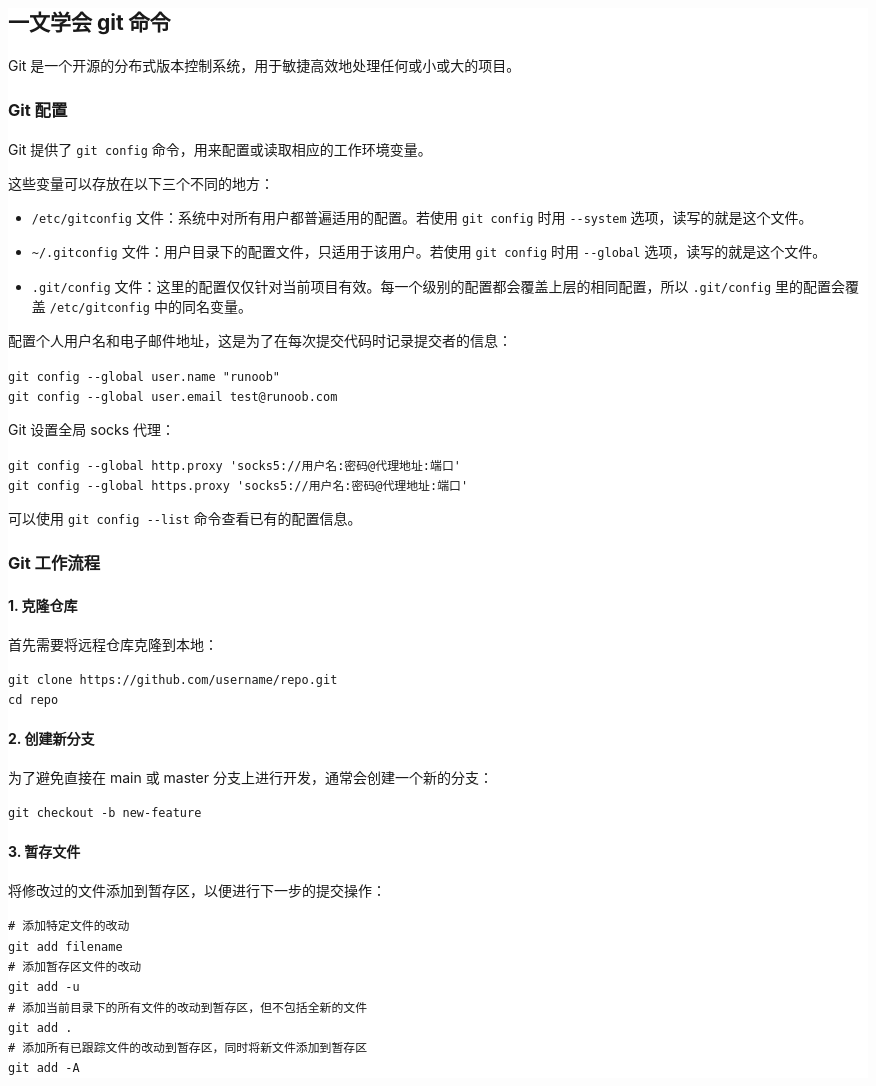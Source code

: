 ## 一文学会 git 命令

Git 是一个开源的分布式版本控制系统，用于敏捷高效地处理任何或小或大的项目。

### Git 配置

Git 提供了 `git config` 命令，用来配置或读取相应的工作环境变量。

这些变量可以存放在以下三个不同的地方：

- `/etc/gitconfig` 文件：系统中对所有用户都普遍适用的配置。若使用 `git config` 时用 `--system` 选项，读写的就是这个文件。

- `~/.gitconfig` 文件：用户目录下的配置文件，只适用于该用户。若使用 `git config` 时用 `--global` 选项，读写的就是这个文件。

- `.git/config` 文件：这里的配置仅仅针对当前项目有效。每一个级别的配置都会覆盖上层的相同配置，所以 `.git/config` 里的配置会覆盖 `/etc/gitconfig` 中的同名变量。

配置个人用户名和电子邮件地址，这是为了在每次提交代码时记录提交者的信息：

```shell
git config --global user.name "runoob"
git config --global user.email test@runoob.com
```

Git 设置全局 socks 代理：

```shell
git config --global http.proxy 'socks5://用户名:密码@代理地址:端口'
git config --global https.proxy 'socks5://用户名:密码@代理地址:端口'
```

可以使用 `git config --list` 命令查看已有的配置信息。

### Git 工作流程

#### 1. 克隆仓库

首先需要将远程仓库克隆到本地：

```shell
git clone https://github.com/username/repo.git
cd repo
```

#### 2. 创建新分支

为了避免直接在 main 或 master 分支上进行开发，通常会创建一个新的分支：

```shell
git checkout -b new-feature
```

#### 3. 暂存文件

将修改过的文件添加到暂存区，以便进行下一步的提交操作：

```shell
# 添加特定文件的改动
git add filename
# 添加暂存区文件的改动
git add -u
# 添加当前目录下的所有文件的改动到暂存区，但不包括全新的文件
git add .
# 添加所有已跟踪文件的改动到暂存区，同时将新文件添加到暂存区
git add -A
```
